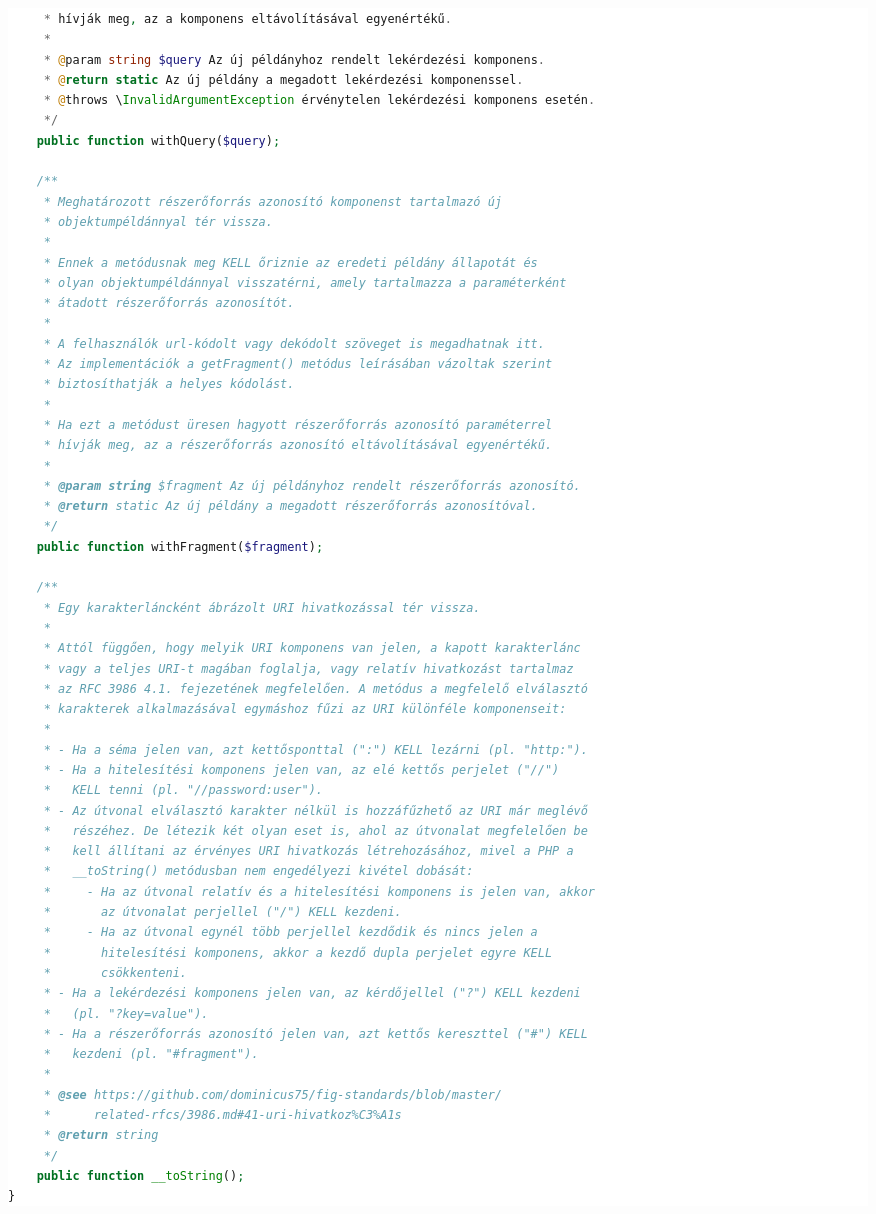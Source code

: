 ~~~php
     * hívják meg, az a komponens eltávolításával egyenértékű.
     *
     * @param string $query Az új példányhoz rendelt lekérdezési komponens.
     * @return static Az új példány a megadott lekérdezési komponenssel.
     * @throws \InvalidArgumentException érvénytelen lekérdezési komponens esetén.
     */
    public function withQuery($query);

    /**
     * Meghatározott részerőforrás azonosító komponenst tartalmazó új
     * objektumpéldánnyal tér vissza.
     *
     * Ennek a metódusnak meg KELL őriznie az eredeti példány állapotát és
     * olyan objektumpéldánnyal visszatérni, amely tartalmazza a paraméterként
     * átadott részerőforrás azonosítót.
     *
     * A felhasználók url-kódolt vagy dekódolt szöveget is megadhatnak itt.
     * Az implementációk a getFragment() metódus leírásában vázoltak szerint
     * biztosíthatják a helyes kódolást.
     *
     * Ha ezt a metódust üresen hagyott részerőforrás azonosító paraméterrel
     * hívják meg, az a részerőforrás azonosító eltávolításával egyenértékű.
     *
     * @param string $fragment Az új példányhoz rendelt részerőforrás azonosító.
     * @return static Az új példány a megadott részerőforrás azonosítóval.
     */
    public function withFragment($fragment);

    /**
     * Egy karakterláncként ábrázolt URI hivatkozással tér vissza.
     *
     * Attól függően, hogy melyik URI komponens van jelen, a kapott karakterlánc
     * vagy a teljes URI-t magában foglalja, vagy relatív hivatkozást tartalmaz
     * az RFC 3986 4.1. fejezetének megfelelően. A metódus a megfelelő elválasztó
     * karakterek alkalmazásával egymáshoz fűzi az URI különféle komponenseit:
     *
     * - Ha a séma jelen van, azt kettősponttal (":") KELL lezárni (pl. "http:").
     * - Ha a hitelesítési komponens jelen van, az elé kettős perjelet ("//")
     *   KELL tenni (pl. "//password:user").
     * - Az útvonal elválasztó karakter nélkül is hozzáfűzhető az URI már meglévő
     *   részéhez. De létezik két olyan eset is, ahol az útvonalat megfelelően be
     *   kell állítani az érvényes URI hivatkozás létrehozásához, mivel a PHP a
     *   __toString() metódusban nem engedélyezi kivétel dobását:
     *     - Ha az útvonal relatív és a hitelesítési komponens is jelen van, akkor
     *       az útvonalat perjellel ("/") KELL kezdeni.
     *     - Ha az útvonal egynél több perjellel kezdődik és nincs jelen a
     *       hitelesítési komponens, akkor a kezdő dupla perjelet egyre KELL
     *       csökkenteni.
     * - Ha a lekérdezési komponens jelen van, az kérdőjellel ("?") KELL kezdeni
     *   (pl. "?key=value").
     * - Ha a részerőforrás azonosító jelen van, azt kettős kereszttel ("#") KELL
     *   kezdeni (pl. "#fragment").
     *
     * @see https://github.com/dominicus75/fig-standards/blob/master/
     *      related-rfcs/3986.md#41-uri-hivatkoz%C3%A1s
     * @return string
     */
    public function __toString();
}
~~~
